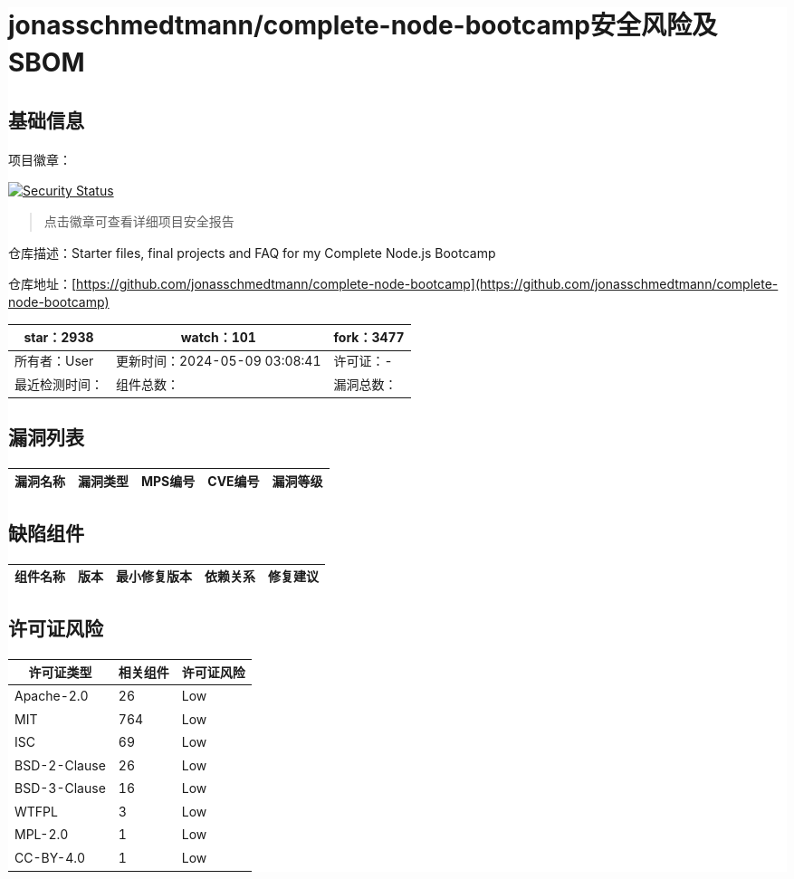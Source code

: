 # jonasschmedtmann/complete-node-bootcamp安全风险及SBOM

## 基础信息

项目徽章：

[![Security Status](https://www.murphysec.com/platform3/v31/badge/1797347325395587072.svg)](https://www.murphysec.com/console/report/1764378605443158016/1797347325395587072)

> 点击徽章可查看详细项目安全报告

仓库描述：Starter files, final projects and FAQ for my Complete Node.js Bootcamp

仓库地址：[https://github.com/jonasschmedtmann/complete-node-bootcamp](https://github.com/jonasschmedtmann/complete-node-bootcamp)

| star：2938 | watch：101 | fork：3477 |
| ----------- | -------------- | ------------ |
| 所有者：User | 更新时间：2024-05-09 03:08:41 | 许可证：- |
| 最近检测时间： | 组件总数： | 漏洞总数： |




## 漏洞列表

| 漏洞名称 | 漏洞类型 | MPS编号 | CVE编号 | 漏洞等级 |
| ------- | ------ | ------- | ------ | ----- |





## 缺陷组件

| 组件名称 | 版本 | 最小修复版本 | 依赖关系 | 修复建议 |
| -------- | ---- | ------------ | -------- | -------- |





## 许可证风险

| 许可证类型 | 相关组件 | 许可证风险 |
| ---------- | -------- | ---------- |
|Apache-2.0|26|Low|
|MIT|764|Low|
|ISC|69|Low|
|BSD-2-Clause|26|Low|
|BSD-3-Clause|16|Low|
|WTFPL|3|Low|
|MPL-2.0|1|Low|
|CC-BY-4.0|1|Low|
